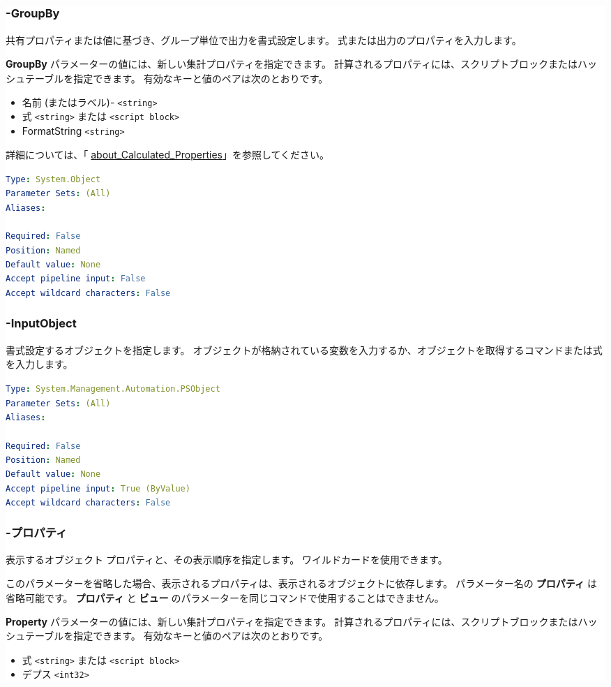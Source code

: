### -GroupBy

共有プロパティまたは値に基づき、グループ単位で出力を書式設定します。 式または出力のプロパティを入力します。

**GroupBy** パラメーターの値には、新しい集計プロパティを指定できます。 計算されるプロパティには、スクリプトブロックまたはハッシュテーブルを指定できます。 有効なキーと値のペアは次のとおりです。

- 名前 (またはラベル)- `<string>`
- 式 `<string>` または `<script block>`
- FormatString `<string>`

詳細については、「 [about_Calculated_Properties](../Microsoft.PowerShell.Core/About/about_Calculated_Properties.md)」を参照してください。

```yaml
Type: System.Object
Parameter Sets: (All)
Aliases:

Required: False
Position: Named
Default value: None
Accept pipeline input: False
Accept wildcard characters: False
```

### -InputObject

書式設定するオブジェクトを指定します。 オブジェクトが格納されている変数を入力するか、オブジェクトを取得するコマンドまたは式を入力します。

```yaml
Type: System.Management.Automation.PSObject
Parameter Sets: (All)
Aliases:

Required: False
Position: Named
Default value: None
Accept pipeline input: True (ByValue)
Accept wildcard characters: False
```

### -プロパティ

表示するオブジェクト プロパティと、その表示順序を指定します。
ワイルドカードを使用できます。

このパラメーターを省略した場合、表示されるプロパティは、表示されるオブジェクトに依存します。 パラメーター名の **プロパティ** は省略可能です。 **プロパティ** と **ビュー** のパラメーターを同じコマンドで使用することはできません。

**Property** パラメーターの値には、新しい集計プロパティを指定できます。 計算されるプロパティには、スクリプトブロックまたはハッシュテーブルを指定できます。 有効なキーと値のペアは次のとおりです。

- 式 `<string>` または `<script block>`
- デプス `<int32>`
